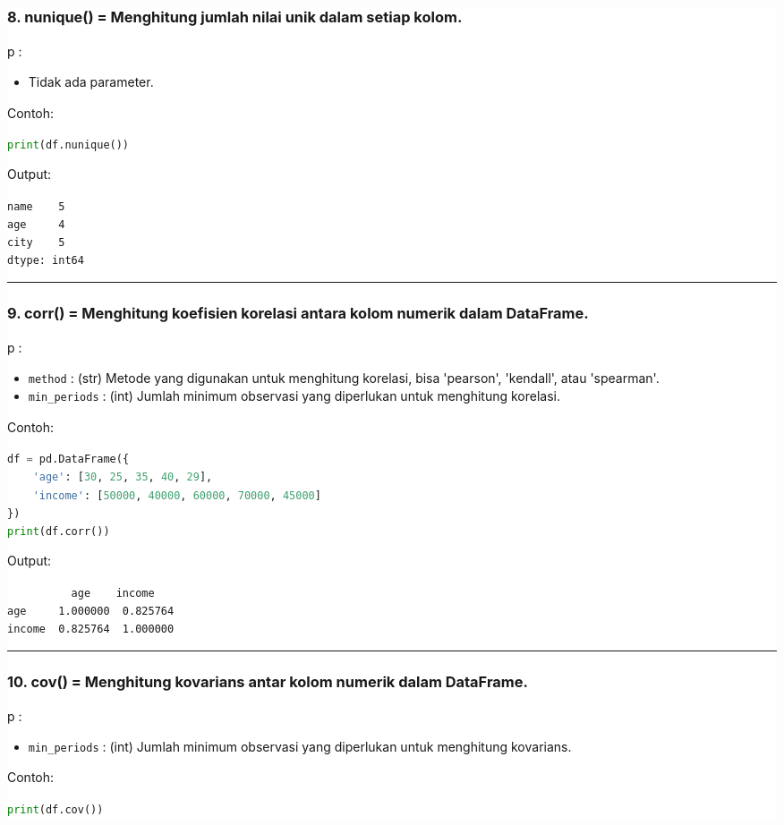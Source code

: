 
### **8. nunique()** = Menghitung jumlah nilai unik dalam setiap kolom.  
   p :  
   - Tidak ada parameter.

   Contoh:
   ```python
   print(df.nunique())
   ```

   Output:
   ```
   name    5
   age     4
   city    5
   dtype: int64
   ```

---

### **9. corr()** = Menghitung koefisien korelasi antara kolom numerik dalam DataFrame.  
   p :  
   - `method` : (str) Metode yang digunakan untuk menghitung korelasi, bisa 'pearson', 'kendall', atau 'spearman'.  
   - `min_periods` : (int) Jumlah minimum observasi yang diperlukan untuk menghitung korelasi.

   Contoh:
   ```python
   df = pd.DataFrame({
       'age': [30, 25, 35, 40, 29],
       'income': [50000, 40000, 60000, 70000, 45000]
   })
   print(df.corr())
   ```

   Output:
   ```
             age    income
   age     1.000000  0.825764
   income  0.825764  1.000000
   ```

---

### **10. cov()** = Menghitung kovarians antar kolom numerik dalam DataFrame.  
   p :  
   - `min_periods` : (int) Jumlah minimum observasi yang diperlukan untuk menghitung kovarians.

   Contoh:
   ```python
   print(df.cov())
   ```
